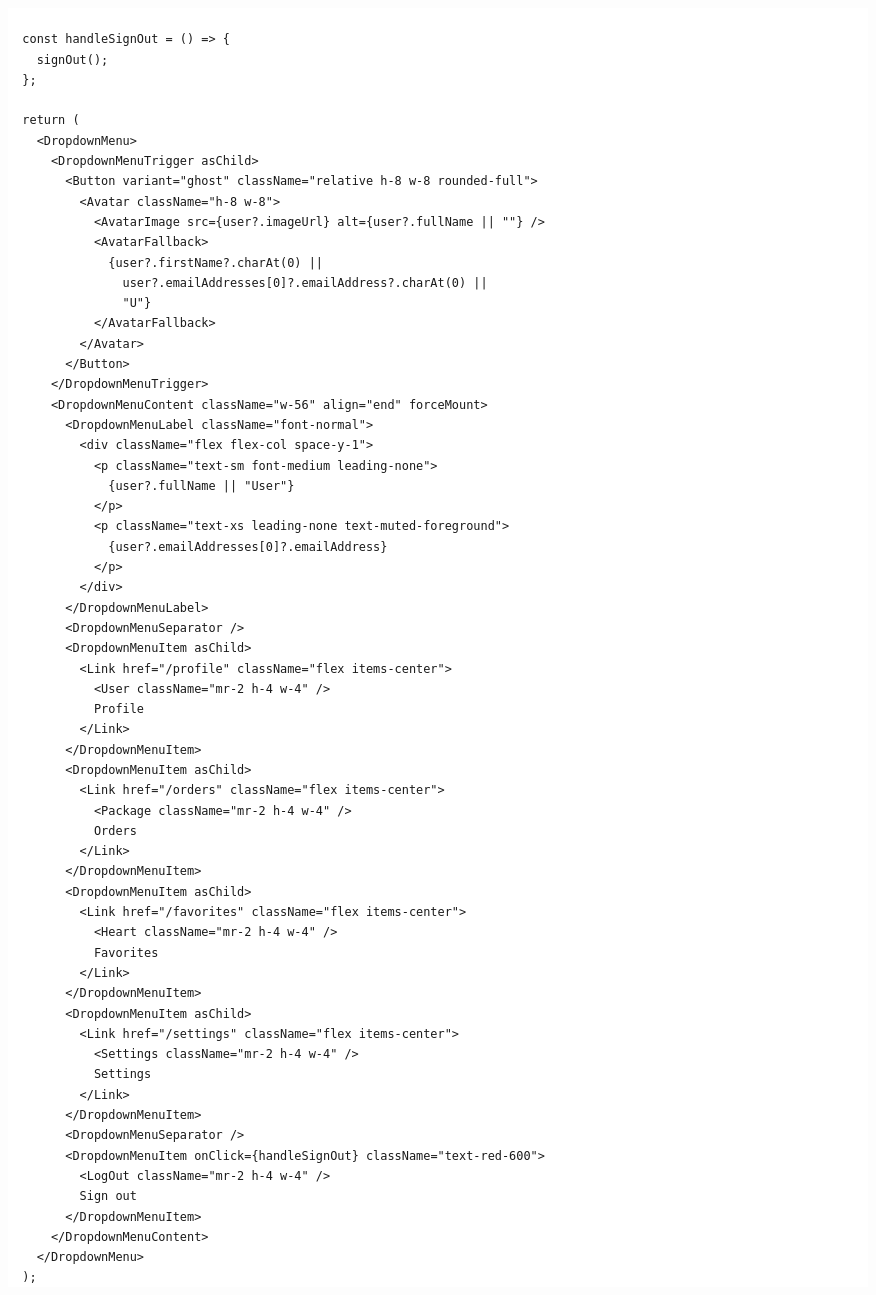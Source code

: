 ```tsx

  const handleSignOut = () => {
    signOut();
  };

  return (
    <DropdownMenu>
      <DropdownMenuTrigger asChild>
        <Button variant="ghost" className="relative h-8 w-8 rounded-full">
          <Avatar className="h-8 w-8">
            <AvatarImage src={user?.imageUrl} alt={user?.fullName || ""} />
            <AvatarFallback>
              {user?.firstName?.charAt(0) ||
                user?.emailAddresses[0]?.emailAddress?.charAt(0) ||
                "U"}
            </AvatarFallback>
          </Avatar>
        </Button>
      </DropdownMenuTrigger>
      <DropdownMenuContent className="w-56" align="end" forceMount>
        <DropdownMenuLabel className="font-normal">
          <div className="flex flex-col space-y-1">
            <p className="text-sm font-medium leading-none">
              {user?.fullName || "User"}
            </p>
            <p className="text-xs leading-none text-muted-foreground">
              {user?.emailAddresses[0]?.emailAddress}
            </p>
          </div>
        </DropdownMenuLabel>
        <DropdownMenuSeparator />
        <DropdownMenuItem asChild>
          <Link href="/profile" className="flex items-center">
            <User className="mr-2 h-4 w-4" />
            Profile
          </Link>
        </DropdownMenuItem>
        <DropdownMenuItem asChild>
          <Link href="/orders" className="flex items-center">
            <Package className="mr-2 h-4 w-4" />
            Orders
          </Link>
        </DropdownMenuItem>
        <DropdownMenuItem asChild>
          <Link href="/favorites" className="flex items-center">
            <Heart className="mr-2 h-4 w-4" />
            Favorites
          </Link>
        </DropdownMenuItem>
        <DropdownMenuItem asChild>
          <Link href="/settings" className="flex items-center">
            <Settings className="mr-2 h-4 w-4" />
            Settings
          </Link>
        </DropdownMenuItem>
        <DropdownMenuSeparator />
        <DropdownMenuItem onClick={handleSignOut} className="text-red-600">
          <LogOut className="mr-2 h-4 w-4" />
          Sign out
        </DropdownMenuItem>
      </DropdownMenuContent>
    </DropdownMenu>
  );
```